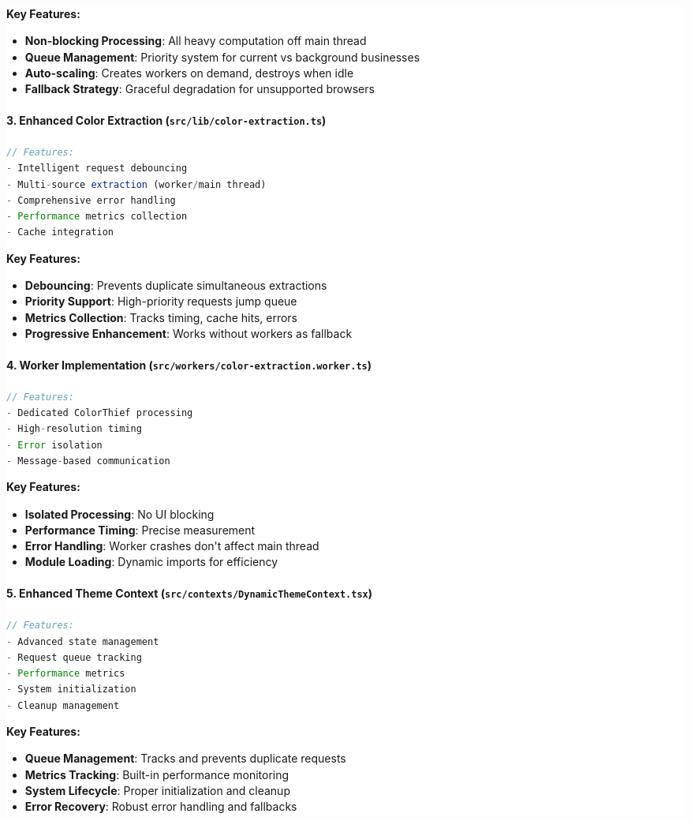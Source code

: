 **Key Features:**
- **Non-blocking Processing**: All heavy computation off main thread
- **Queue Management**: Priority system for current vs background businesses
- **Auto-scaling**: Creates workers on demand, destroys when idle
- **Fallback Strategy**: Graceful degradation for unsupported browsers

#### 3. Enhanced Color Extraction (`src/lib/color-extraction.ts`)
```typescript
// Features:
- Intelligent request debouncing
- Multi-source extraction (worker/main thread)
- Comprehensive error handling
- Performance metrics collection
- Cache integration
```

**Key Features:**
- **Debouncing**: Prevents duplicate simultaneous extractions
- **Priority Support**: High-priority requests jump queue
- **Metrics Collection**: Tracks timing, cache hits, errors
- **Progressive Enhancement**: Works without workers as fallback

#### 4. Worker Implementation (`src/workers/color-extraction.worker.ts`)
```typescript
// Features:
- Dedicated ColorThief processing
- High-resolution timing
- Error isolation
- Message-based communication
```

**Key Features:**
- **Isolated Processing**: No UI blocking
- **Performance Timing**: Precise measurement
- **Error Handling**: Worker crashes don't affect main thread
- **Module Loading**: Dynamic imports for efficiency

#### 5. Enhanced Theme Context (`src/contexts/DynamicThemeContext.tsx`)
```typescript
// Features:
- Advanced state management
- Request queue tracking
- Performance metrics
- System initialization
- Cleanup management
```

**Key Features:**
- **Queue Management**: Tracks and prevents duplicate requests
- **Metrics Tracking**: Built-in performance monitoring
- **System Lifecycle**: Proper initialization and cleanup
- **Error Recovery**: Robust error handling and fallbacks
